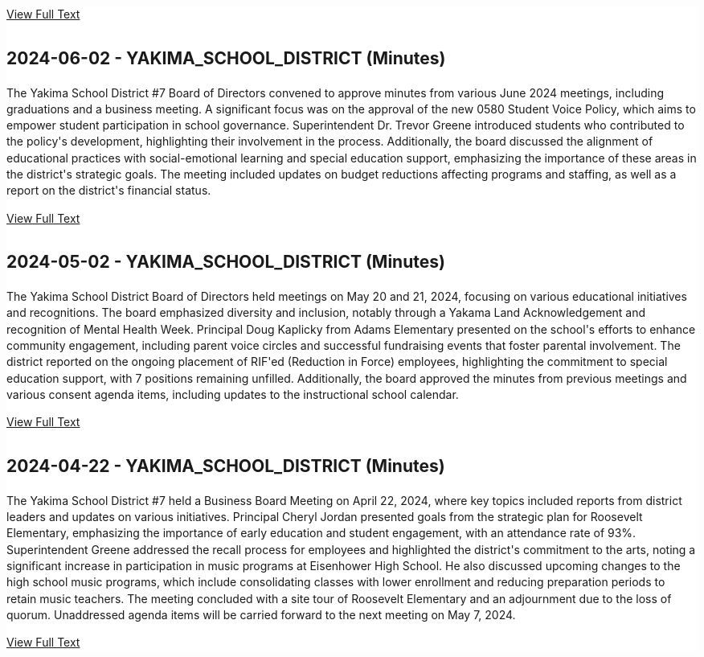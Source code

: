 [View Full Text](https://raw.githubusercontent.com/VoronoiPerspectives/WashingtonStateSchoolBoardExplorer/refs/heads/main/data/countries/usa/states/wa/counties/yakima/school_boards/yakima_school_district/2024/2024-06-24-minutes.txt)

## 2024-06-02 - YAKIMA_SCHOOL_DISTRICT (Minutes)

The Yakima School District #7 Board of Directors convened to approve minutes from various June 2024 meetings, including graduations and a business meeting. A significant focus was on the approval of the new 0580 Student Voice Policy, which aims to empower student participation in school governance. Superintendent Dr. Trevor Greene introduced students who contributed to the policy's development, highlighting their involvement in the process. Additionally, the board discussed the alignment of educational practices with social-emotional learning and special education support, emphasizing the importance of these areas in the district's strategic goals. The meeting included updates on budget reductions affecting programs and staffing, as well as a report on the district's financial status.

[View Full Text](https://raw.githubusercontent.com/VoronoiPerspectives/WashingtonStateSchoolBoardExplorer/refs/heads/main/data/countries/usa/states/wa/counties/yakima/school_boards/yakima_school_district/2024/2024-06-02-actionletterforjunemeeting-minutes.txt)

## 2024-05-02 - YAKIMA_SCHOOL_DISTRICT (Minutes)

The Yakima School District Board of Directors held meetings on May 20 and 21, 2024, focusing on various educational initiatives and recognitions. The board emphasized diversity and inclusion, notably through a Yakama Land Acknowledgement and recognition of Mental Health Week. Principal Doug Kaplicky from Adams Elementary presented on the school's efforts to enhance community engagement, including parent voice circles and successful fundraising events that foster parental involvement. The district reported on the ongoing placement of RIF'ed (Reduction in Force) employees, highlighting the commitment to special education support, with 7 positions remaining unfilled. Additionally, the board approved the minutes from previous meetings and various consent agenda items, including updates to the instructional school calendar.

[View Full Text](https://raw.githubusercontent.com/VoronoiPerspectives/WashingtonStateSchoolBoardExplorer/refs/heads/main/data/countries/usa/states/wa/counties/yakima/school_boards/yakima_school_district/2024/2024-05-02-actionletterformaymeeting-minutes.txt)

## 2024-04-22 - YAKIMA_SCHOOL_DISTRICT (Minutes)

The Yakima School District #7 held a Business Board Meeting on April 22, 2024, where key topics included reports from district leaders and updates on various initiatives. Principal Cheryl Jordan presented goals from the strategic plan for Roosevelt Elementary, emphasizing the importance of early education and student engagement, with an attendance rate of 93%. Superintendent Greene addressed the recall process for employees and highlighted the district's commitment to the arts, noting a significant increase in participation in music programs at Eisenhower High School. He also discussed upcoming changes to the high school music programs, which include consolidating classes with lower enrollment and reducing preparation periods to retain music teachers. The meeting concluded with a site tour of Roosevelt Elementary and an adjournment due to the loss of quorum. Unaddressed agenda items will be carried forward to the next meeting on May 7, 2024.

[View Full Text](https://raw.githubusercontent.com/VoronoiPerspectives/WashingtonStateSchoolBoardExplorer/refs/heads/main/data/countries/usa/states/wa/counties/yakima/school_boards/yakima_school_district/2024/2024-04-22-minutes.txt)
